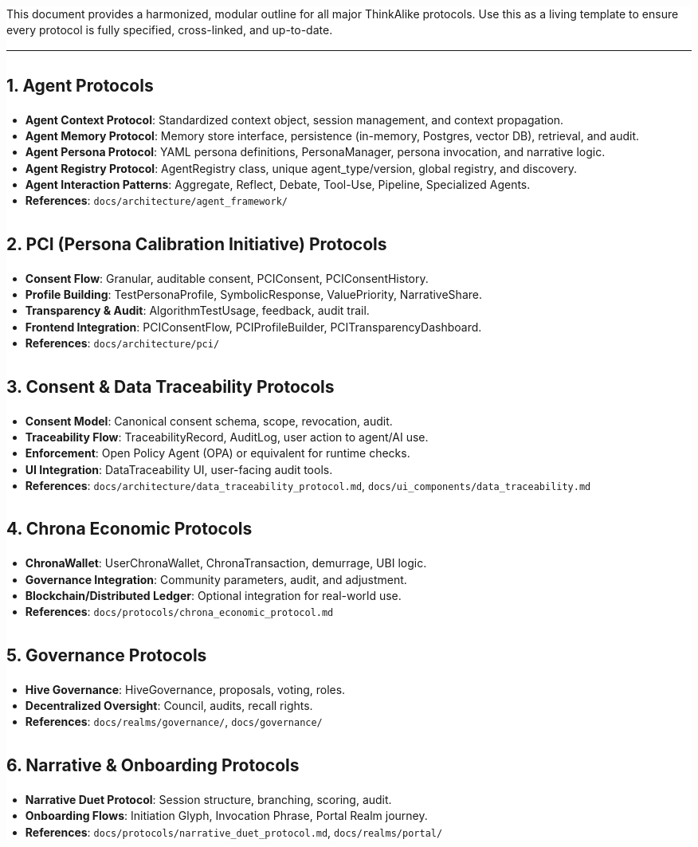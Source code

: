 This document provides a harmonized, modular outline for all major ThinkAlike protocols. Use this as a living template to ensure every protocol is fully specified, cross-linked, and up-to-date.

---

## 1. Agent Protocols
- **Agent Context Protocol**: Standardized context object, session management, and context propagation.
- **Agent Memory Protocol**: Memory store interface, persistence (in-memory, Postgres, vector DB), retrieval, and audit.
- **Agent Persona Protocol**: YAML persona definitions, PersonaManager, persona invocation, and narrative logic.
- **Agent Registry Protocol**: AgentRegistry class, unique agent_type/version, global registry, and discovery.
- **Agent Interaction Patterns**: Aggregate, Reflect, Debate, Tool-Use, Pipeline, Specialized Agents.
- **References**: `docs/architecture/agent_framework/`

## 2. PCI (Persona Calibration Initiative) Protocols
- **Consent Flow**: Granular, auditable consent, PCIConsent, PCIConsentHistory.
- **Profile Building**: TestPersonaProfile, SymbolicResponse, ValuePriority, NarrativeShare.
- **Transparency & Audit**: AlgorithmTestUsage, feedback, audit trail.
- **Frontend Integration**: PCIConsentFlow, PCIProfileBuilder, PCITransparencyDashboard.
- **References**: `docs/architecture/pci/`

## 3. Consent & Data Traceability Protocols
- **Consent Model**: Canonical consent schema, scope, revocation, audit.
- **Traceability Flow**: TraceabilityRecord, AuditLog, user action to agent/AI use.
- **Enforcement**: Open Policy Agent (OPA) or equivalent for runtime checks.
- **UI Integration**: DataTraceability UI, user-facing audit tools.
- **References**: `docs/architecture/data_traceability_protocol.md`, `docs/ui_components/data_traceability.md`

## 4. Chrona Economic Protocols
- **ChronaWallet**: UserChronaWallet, ChronaTransaction, demurrage, UBI logic.
- **Governance Integration**: Community parameters, audit, and adjustment.
- **Blockchain/Distributed Ledger**: Optional integration for real-world use.
- **References**: `docs/protocols/chrona_economic_protocol.md`

## 5. Governance Protocols
- **Hive Governance**: HiveGovernance, proposals, voting, roles.
- **Decentralized Oversight**: Council, audits, recall rights.
- **References**: `docs/realms/governance/`, `docs/governance/`

## 6. Narrative & Onboarding Protocols
- **Narrative Duet Protocol**: Session structure, branching, scoring, audit.
- **Onboarding Flows**: Initiation Glyph, Invocation Phrase, Portal Realm journey.
- **References**: `docs/protocols/narrative_duet_protocol.md`, `docs/realms/portal/`
